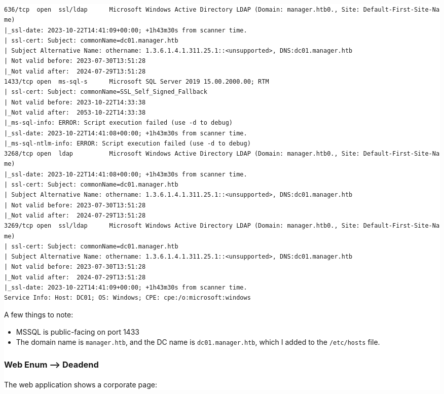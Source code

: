 ```
636/tcp  open  ssl/ldap      Microsoft Windows Active Directory LDAP (Domain: manager.htb0., Site: Default-First-Site-Name)
|_ssl-date: 2023-10-22T14:41:09+00:00; +1h43m30s from scanner time.
| ssl-cert: Subject: commonName=dc01.manager.htb
| Subject Alternative Name: othername: 1.3.6.1.4.1.311.25.1::<unsupported>, DNS:dc01.manager.htb
| Not valid before: 2023-07-30T13:51:28
|_Not valid after:  2024-07-29T13:51:28
1433/tcp open  ms-sql-s      Microsoft SQL Server 2019 15.00.2000.00; RTM
| ssl-cert: Subject: commonName=SSL_Self_Signed_Fallback
| Not valid before: 2023-10-22T14:33:38
|_Not valid after:  2053-10-22T14:33:38
|_ms-sql-info: ERROR: Script execution failed (use -d to debug)
|_ssl-date: 2023-10-22T14:41:08+00:00; +1h43m30s from scanner time.
|_ms-sql-ntlm-info: ERROR: Script execution failed (use -d to debug)
3268/tcp open  ldap          Microsoft Windows Active Directory LDAP (Domain: manager.htb0., Site: Default-First-Site-Name)
|_ssl-date: 2023-10-22T14:41:08+00:00; +1h43m30s from scanner time.
| ssl-cert: Subject: commonName=dc01.manager.htb
| Subject Alternative Name: othername: 1.3.6.1.4.1.311.25.1::<unsupported>, DNS:dc01.manager.htb
| Not valid before: 2023-07-30T13:51:28
|_Not valid after:  2024-07-29T13:51:28
3269/tcp open  ssl/ldap      Microsoft Windows Active Directory LDAP (Domain: manager.htb0., Site: Default-First-Site-Name)
| ssl-cert: Subject: commonName=dc01.manager.htb
| Subject Alternative Name: othername: 1.3.6.1.4.1.311.25.1::<unsupported>, DNS:dc01.manager.htb
| Not valid before: 2023-07-30T13:51:28
|_Not valid after:  2024-07-29T13:51:28
|_ssl-date: 2023-10-22T14:41:09+00:00; +1h43m30s from scanner time.
Service Info: Host: DC01; OS: Windows; CPE: cpe:/o:microsoft:windows
```

A few things to note:
* MSSQL is public-facing on port 1433
* The domain name is `manager.htb`, and the DC name is `dc01.manager.htb`, which I added to the `/etc/hosts` file. 

### Web Enum --> Deadend

The web application shows a corporate page:
